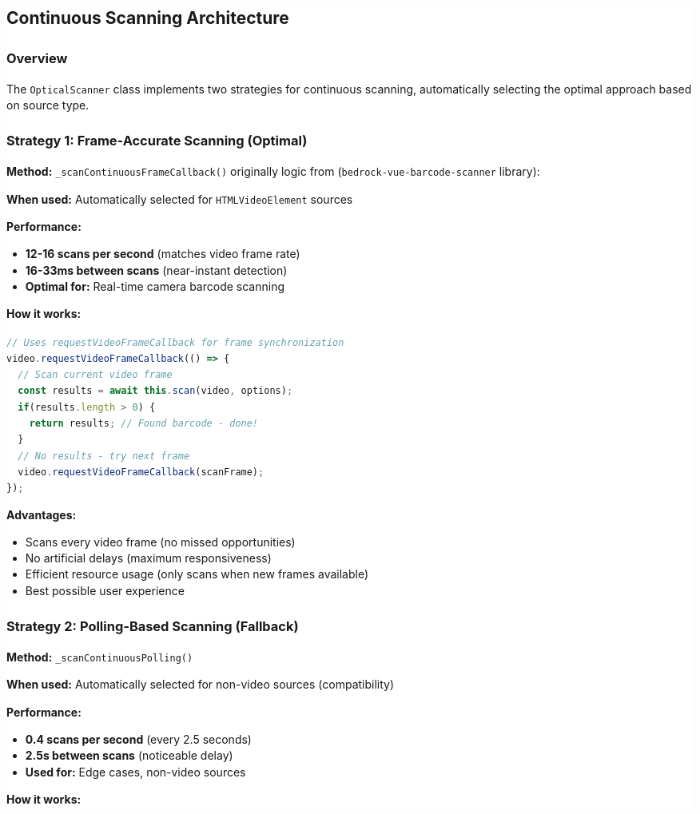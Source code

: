 ## Continuous Scanning Architecture

### Overview

The `OpticalScanner` class implements two strategies for continuous scanning, automatically selecting the optimal approach based on source type.

### Strategy 1: Frame-Accurate Scanning (Optimal)

**Method:** `_scanContinuousFrameCallback()` originally logic from (`bedrock-vue-barcode-scanner` library):

**When used:** Automatically selected for `HTMLVideoElement` sources

**Performance:**

- **12-16 scans per second** (matches video frame rate)
- **16-33ms between scans** (near-instant detection)
- **Optimal for:** Real-time camera barcode scanning

**How it works:**

```javascript
// Uses requestVideoFrameCallback for frame synchronization
video.requestVideoFrameCallback(() => {
  // Scan current video frame
  const results = await this.scan(video, options);
  if(results.length > 0) {
    return results; // Found barcode - done!
  }
  // No results - try next frame
  video.requestVideoFrameCallback(scanFrame);
});
```

**Advantages:**

- Scans every video frame (no missed opportunities)
- No artificial delays (maximum responsiveness)
- Efficient resource usage (only scans when new frames available)
- Best possible user experience

### Strategy 2: Polling-Based Scanning (Fallback)

**Method:** `_scanContinuousPolling()`

**When used:** Automatically selected for non-video sources (compatibility)

**Performance:**

- **0.4 scans per second** (every 2.5 seconds)
- **2.5s between scans** (noticeable delay)
- **Used for:** Edge cases, non-video sources

**How it works:**
